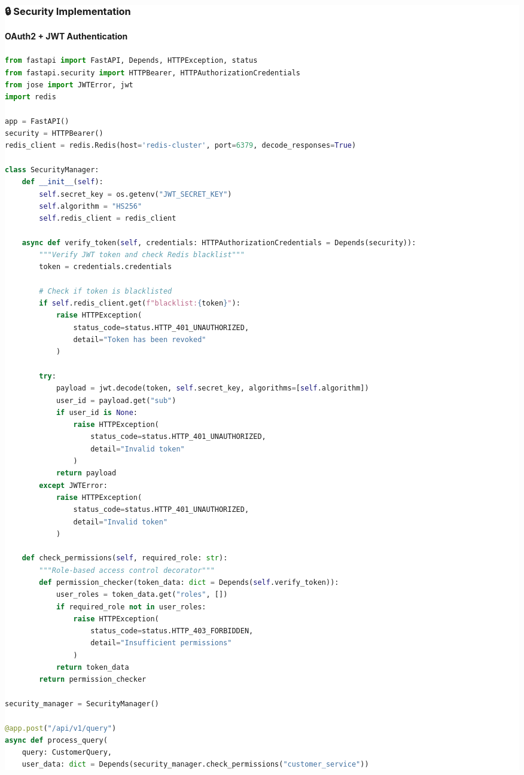 ### 🔒 **Security Implementation**

#### **OAuth2 + JWT Authentication**
```python
from fastapi import FastAPI, Depends, HTTPException, status
from fastapi.security import HTTPBearer, HTTPAuthorizationCredentials
from jose import JWTError, jwt
import redis

app = FastAPI()
security = HTTPBearer()
redis_client = redis.Redis(host='redis-cluster', port=6379, decode_responses=True)

class SecurityManager:
    def __init__(self):
        self.secret_key = os.getenv("JWT_SECRET_KEY")
        self.algorithm = "HS256"
        self.redis_client = redis_client
    
    async def verify_token(self, credentials: HTTPAuthorizationCredentials = Depends(security)):
        """Verify JWT token and check Redis blacklist"""
        token = credentials.credentials
        
        # Check if token is blacklisted
        if self.redis_client.get(f"blacklist:{token}"):
            raise HTTPException(
                status_code=status.HTTP_401_UNAUTHORIZED,
                detail="Token has been revoked"
            )
        
        try:
            payload = jwt.decode(token, self.secret_key, algorithms=[self.algorithm])
            user_id = payload.get("sub")
            if user_id is None:
                raise HTTPException(
                    status_code=status.HTTP_401_UNAUTHORIZED,
                    detail="Invalid token"
                )
            return payload
        except JWTError:
            raise HTTPException(
                status_code=status.HTTP_401_UNAUTHORIZED,
                detail="Invalid token"
            )
    
    def check_permissions(self, required_role: str):
        """Role-based access control decorator"""
        def permission_checker(token_data: dict = Depends(self.verify_token)):
            user_roles = token_data.get("roles", [])
            if required_role not in user_roles:
                raise HTTPException(
                    status_code=status.HTTP_403_FORBIDDEN,
                    detail="Insufficient permissions"
                )
            return token_data
        return permission_checker

security_manager = SecurityManager()

@app.post("/api/v1/query")
async def process_query(
    query: CustomerQuery,
    user_data: dict = Depends(security_manager.check_permissions("customer_service"))
```